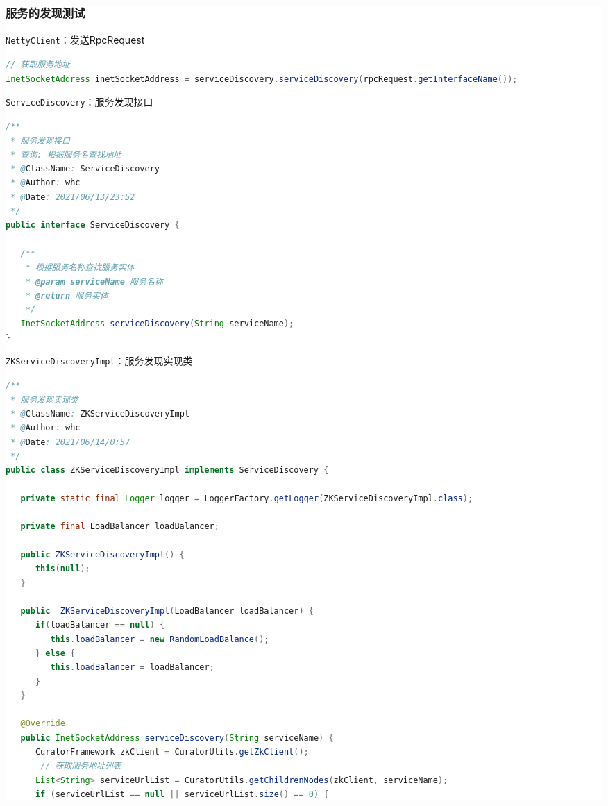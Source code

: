 ### 服务的发现测试

`NettyClient`：发送RpcRequest

```java
// 获取服务地址
InetSocketAddress inetSocketAddress = serviceDiscovery.serviceDiscovery(rpcRequest.getInterfaceName());
```



`ServiceDiscovery`：服务发现接口

```java
/**
 * 服务发现接口
 * 查询: 根据服务名查找地址
 * @ClassName: ServiceDiscovery
 * @Author: whc
 * @Date: 2021/06/13/23:52
 */
public interface ServiceDiscovery {

   /**
    * 根据服务名称查找服务实体
    * @param serviceName 服务名称
    * @return 服务实体
    */
   InetSocketAddress serviceDiscovery(String serviceName);
}
```



`ZKServiceDiscoveryImpl`：服务发现实现类

```java
/**
 * 服务发现实现类
 * @ClassName: ZKServiceDiscoveryImpl
 * @Author: whc
 * @Date: 2021/06/14/0:57
 */
public class ZKServiceDiscoveryImpl implements ServiceDiscovery {

   private static final Logger logger = LoggerFactory.getLogger(ZKServiceDiscoveryImpl.class);

   private final LoadBalancer loadBalancer;

   public ZKServiceDiscoveryImpl() {
      this(null);
   }

   public  ZKServiceDiscoveryImpl(LoadBalancer loadBalancer) {
      if(loadBalancer == null) {
         this.loadBalancer = new RandomLoadBalance();
      } else {
         this.loadBalancer = loadBalancer;
      }
   }

   @Override
   public InetSocketAddress serviceDiscovery(String serviceName) {
      CuratorFramework zkClient = CuratorUtils.getZkClient();
       // 获取服务地址列表
      List<String> serviceUrlList = CuratorUtils.getChildrenNodes(zkClient, serviceName);
      if (serviceUrlList == null || serviceUrlList.size() == 0) {
```